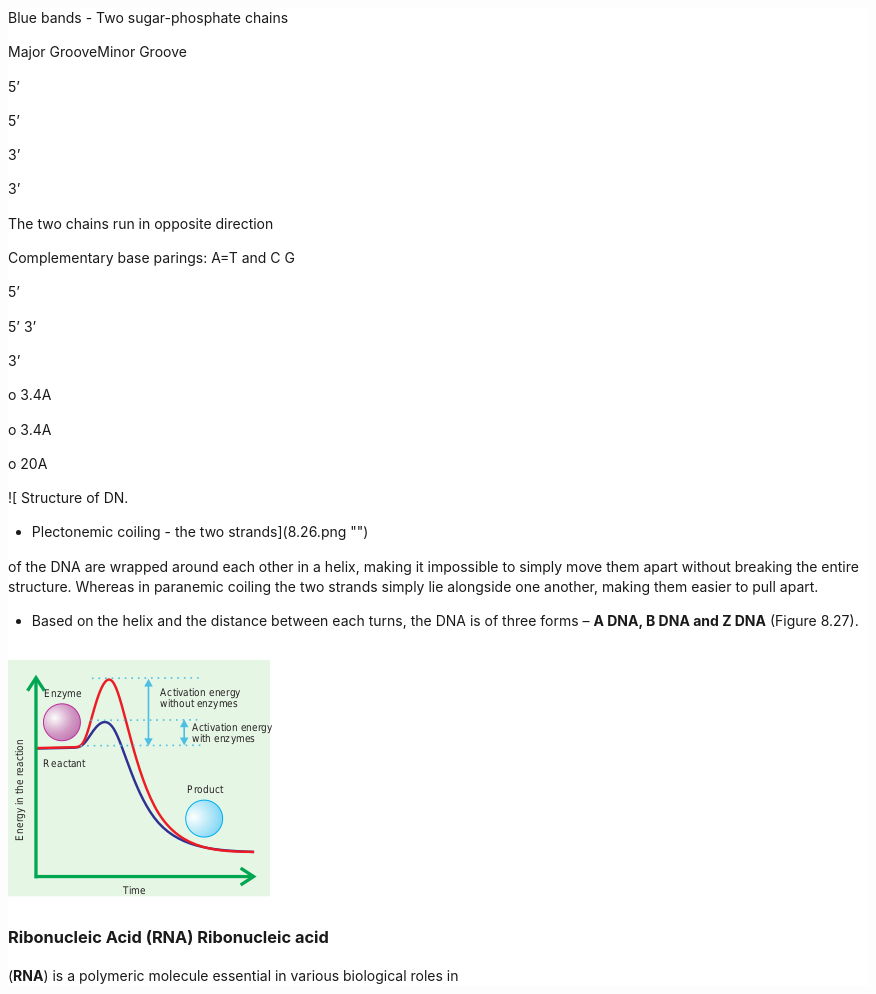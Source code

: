 Blue bands - Two sugar-phosphate chains

Major GrooveMinor Groove

5’

5’

3’

3’

The two chains run in opposite direction

Complementary base parings: A=T and C G

5’

5’ 3’

3’

o 3.4A

o 3.4A

o 20A

![ Structure of DN. 
- Plectonemic coiling - the two strands](8.26.png "")


of the DNA are wrapped around each other in a helix, making it impossible to simply move them apart without breaking the entire structure. Whereas in paranemic coiling the two strands simply lie alongside one another, making them easier to pull apart.

- Based on the helix and the distance between each turns, the DNA is of three forms – **A DNA, B DNA and Z DNA** (Figure 8.27).

![ Forms of DNA](8.27.png "")


### Ribonucleic Acid (RNA) Ribonucleic acid
 (**RNA**) is a polymeric molecule essential in various biological roles in

